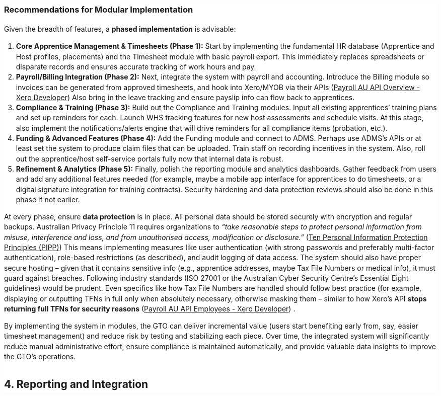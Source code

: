 ### Recommendations for Modular Implementation

Given the breadth of features, a **phased implementation** is advisable:

1. **Core Apprentice Management & Timesheets (Phase 1):** Start by implementing the fundamental HR database (Apprentice and Host profiles, placements) and the Timesheet module with basic payroll export. This immediately replaces spreadsheets or disparate records and ensures accurate tracking of work hours and pay.
2. **Payroll/Billing Integration (Phase 2):** Next, integrate the system with payroll and accounting. Introduce the Billing module so invoices can be generated from approved timesheets, and hook into Xero/MYOB via their APIs ([Payroll AU API Overview - Xero Developer](https://developer.xero.com/documentation/api/payrollau/overview#:~:text=The%20Payroll%20API%20exposes%20payroll,as%20syncing%20employee%20details%2C)) Also bring in the leave tracking and ensure payslip info can flow back to apprentices.
3. **Compliance & Training (Phase 3):** Build out the Compliance and Training modules. Input all existing apprentices’ training plans and set up reminders for each. Launch WHS tracking features for new host assessments and schedule visits. At this stage, also implement the notifications/alerts engine that will drive reminders for all compliance items (probation, etc.).
4. **Funding & Advanced Features (Phase 4):** Add the Funding module and connect to ADMS. Perhaps use ADMS’s APIs or at least set the system to produce claim files that can be uploaded. Train staff on recording incentives in the system. Also, roll out the apprentice/host self-service portals fully now that internal data is robust.
5. **Refinement & Analytics (Phase 5):** Finally, polish the reporting module and analytics dashboards. Gather feedback from users and add any additional features needed (for example, maybe a mobile app interface for apprentices to do timesheets, or a digital signature integration for training contracts). Security hardening and data protection reviews should also be done in this phase if not earlier.

At every phase, ensure **data protection** is in place. All personal data should be stored securely with encryption and regular backups. Australian Privacy Principle 11 requires organizations to _“take reasonable steps to protect personal information from misuse, interference and loss, and from unauthorised access, modification or disclosure.”_ ([Ten Personal Information Protection Principles (PIPP)](https://www.ombudsman.tas.gov.au/personal-information-protection/ten-personal-information-protection-principles-pipp#:~:text=Ten%20Personal%20Information%20Protection%20Principles,unauthorised%20access%2C%20modification%20or%20disclosure)) This means implementing measures like user authentication (with strong passwords and preferably multi-factor authentication), role-based restrictions (as described), and audit logging of data access. The system should also have proper secure hosting – given that it contains sensitive info (e.g., apprentice addresses, maybe Tax File Numbers or medical info), it must guard against breaches. Following industry standards (ISO 27001 or the Australian Cyber Security Centre’s Essential Eight guidelines) would be prudent. Even specifics like how Tax File Numbers are handled should follow best practice (for example, displaying or outputting TFNs in full only when absolutely necessary, otherwise masking them – similar to how Xero’s API **stops returning full TFNs for security reasons** ([Payroll AU API Employees - Xero Developer](https://developer.xero.com/documentation/api/payrollau/employees#:~:text=Payroll%20AU%20API%20Employees%20,via%20Xero%27s%20Australian%20Payroll%20API)) .

By implementing the system in modules, the GTO can deliver incremental value (users start benefiting early from, say, easier timesheet management) and reduce risk by testing and stabilizing each piece. Over time, the integrated system will significantly reduce manual administrative effort, ensure compliance is maintained automatically, and provide valuable data insights to improve the GTO’s operations.

## 4. Reporting and Integration
